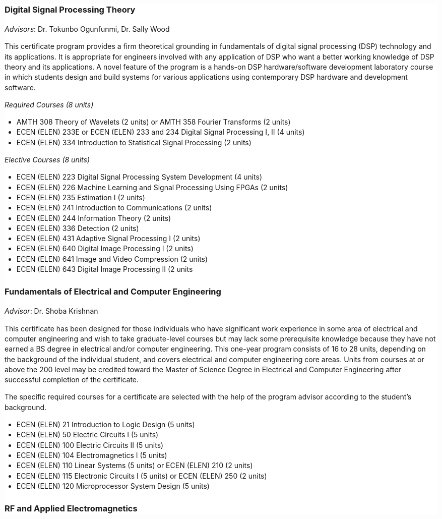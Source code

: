 ### Digital Signal Processing Theory&#x20;

_Advisors_: Dr. Tokunbo Ogunfunmi, Dr. Sally Wood

This certificate program provides a firm theoretical grounding in fundamentals of digital signal processing (DSP) technology and its applications. It is appropriate for engineers involved with any application of DSP who want a better working knowledge of DSP theory and its applications. A novel feature of the program is a hands-on DSP hardware/software development laboratory course in which students design and build systems for various applications using contemporary DSP hardware and development software.

_Required Courses (8 units)_&#x20;

* AMTH 308 Theory of Wavelets (2 units) or AMTH 358 Fourier Transforms (2 units)&#x20;
* ECEN (ELEN) 233E or ECEN (ELEN) 233 and 234 Digital Signal Processing I, II (4 units)&#x20;
* ECEN (ELEN) 334 Introduction to Statistical Signal Processing (2 units)&#x20;

_Elective Courses (8 units)_&#x20;

* ECEN (ELEN) 223 Digital Signal Processing System Development (4 units)&#x20;
* ECEN (ELEN) 226 Machine Learning and Signal Processing Using FPGAs (2 units)
* ECEN (ELEN) 235 Estimation I (2 units)&#x20;
* ECEN (ELEN) 241 Introduction to Communications (2 units)&#x20;
* ECEN (ELEN) 244 Information Theory (2 units)&#x20;
* ECEN (ELEN) 336 Detection (2 units)
* ECEN (ELEN) 431 Adaptive Signal Processing I (2 units)&#x20;
* ECEN (ELEN) 640 Digital Image Processing I (2 units)&#x20;
* ECEN (ELEN) 641 Image and Video Compression (2 units)&#x20;
* ECEN (ELEN) 643 Digital Image Processing II (2 units&#x20;

### Fundamentals of Electrical and Computer Engineering

_Advisor_: Dr. Shoba Krishnan

This certificate has been designed for those individuals who have significant work experience in some area of electrical and computer engineering and wish to take graduate-level courses but may lack some prerequisite knowledge because they have not earned a BS degree in electrical and/or computer engineering. This one-year program consists of 16 to 28 units, depending on the background of the individual student, and covers electrical and computer engineering core areas. Units from courses at or above the 200 level may be credited toward the Master of Science Degree in Electrical and Computer Engineering after successful completion of the certificate.

The specific required courses for a certificate are selected with the help of the program advisor according to the student’s background.

* ECEN (ELEN) 21 Introduction to Logic Design (5 units)
* ECEN (ELEN) 50 Electric Circuits I (5 units)
* ECEN (ELEN) 100 Electric Circuits II (5 units)&#x20;
* ECEN (ELEN) 104 Electromagnetics I (5 units)
* ECEN (ELEN) 110 Linear Systems (5 units) or ECEN (ELEN) 210 (2 units)
* ECEN (ELEN) 115 Electronic Circuits I (5 units) or ECEN (ELEN) 250 (2 units)
* ECEN (ELEN) 120 Microprocessor System Design (5 units)

### RF and Applied Electromagnetics
